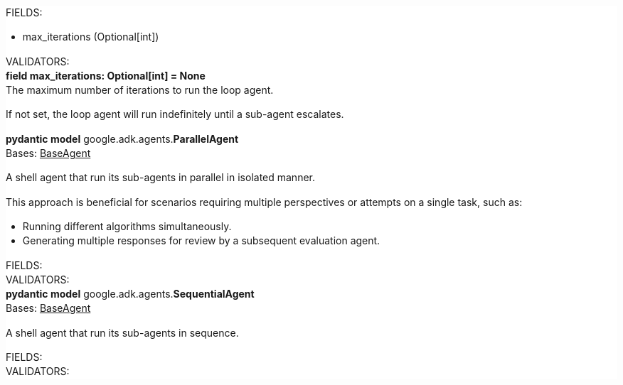 FIELDS:

* max\_iterations (Optional\[int\])

VALIDATORS:  
**field max\_iterations: Optional\[int\] \= None**  
The maximum number of iterations to run the loop agent.

If not set, the loop agent will run indefinitely until a sub-agent escalates.

**pydantic model** google.adk.agents.**ParallelAgent**  
Bases: [BaseAgent](https://google.github.io/adk-docs/api-reference/python/google-adk.html#google.adk.agents.BaseAgent)

A shell agent that run its sub-agents in parallel in isolated manner.

This approach is beneficial for scenarios requiring multiple perspectives or attempts on a single task, such as:

* Running different algorithms simultaneously.  
* Generating multiple responses for review by a subsequent evaluation agent.

  
FIELDS:  
VALIDATORS:  
**pydantic model** google.adk.agents.**SequentialAgent**  
Bases: [BaseAgent](https://google.github.io/adk-docs/api-reference/python/google-adk.html#google.adk.agents.BaseAgent)

A shell agent that run its sub-agents in sequence.

  
FIELDS:  
VALIDATORS:  
